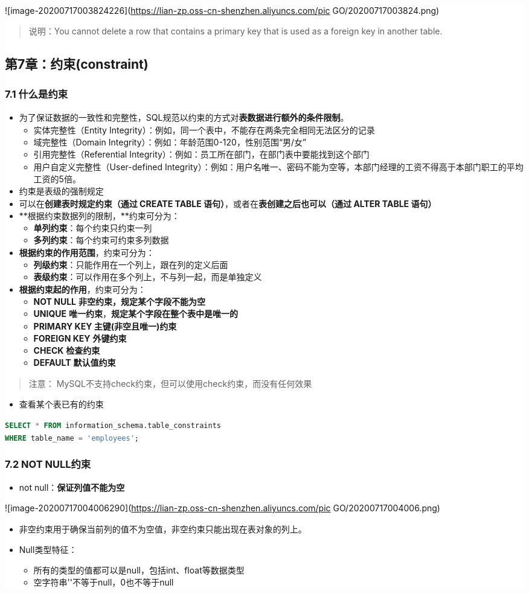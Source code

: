 ![image-20200717003824226](https://lian-zp.oss-cn-shenzhen.aliyuncs.com/pic GO/20200717003824.png)

> 说明：You cannot delete a row that contains a primary key that is used as a foreign key in another table.



## 第7章：约束(constraint)

### 7.1 什么是约束

- 为了保证数据的一致性和完整性，SQL规范以约束的方式对**表数据进行额外的条件限制**。
  - 实体完整性（Entity Integrity）：例如，同一个表中，不能存在两条完全相同无法区分的记录
  - 域完整性（Domain Integrity）：例如：年龄范围0-120，性别范围“男/女”
  - 引用完整性（Referential Integrity）：例如：员工所在部门，在部门表中要能找到这个部门
  - 用户自定义完整性（User-defined Integrity）：例如：用户名唯一、密码不能为空等，本部门经理的工资不得高于本部门职工的平均工资的5倍。
- 约束是表级的强制规定
- 可以在**创建表时规定约束（通过 CREATE TABLE 语句）**，或者在**表创建之后也可以（通过 ALTER TABLE 语句）**
- **根据约束数据列的限制，**约束可分为：
  - **单列约束**：每个约束只约束一列
  - **多列约束**：每个约束可约束多列数据
- **根据约束的作用范围**，约束可分为：
  - **列级约束**：只能作用在一个列上，跟在列的定义后面
  - **表级约束**：可以作用在多个列上，不与列一起，而是单独定义
- **根据约束起的作用**，约束可分为：
  - **NOT NULL** **非空约束，规定某个字段不能为空**
  - **UNIQUE**  **唯一约束**，**规定某个字段在整个表中是唯一的**
  - **PRIMARY KEY  主键(非空且唯一)约束**
  - **FOREIGN KEY**  **外键约束**
  - **CHECK**  **检查约束**
  - **DEFAULT**  **默认值约束**

> 注意： MySQL不支持check约束，但可以使用check约束，而没有任何效果

- 查看某个表已有的约束

```sql
SELECT * FROM information_schema.table_constraints 
WHERE table_name = 'employees';
```



### 7.2 NOT NULL约束

- not null：**保证列值不能为空**

![image-20200717004006290](https://lian-zp.oss-cn-shenzhen.aliyuncs.com/pic GO/20200717004006.png)

- 非空约束用于确保当前列的值不为空值，非空约束只能出现在表对象的列上。

- Null类型特征：
  - 所有的类型的值都可以是null，包括int、float等数据类型
  - 空字符串''不等于null，0也不等于null
